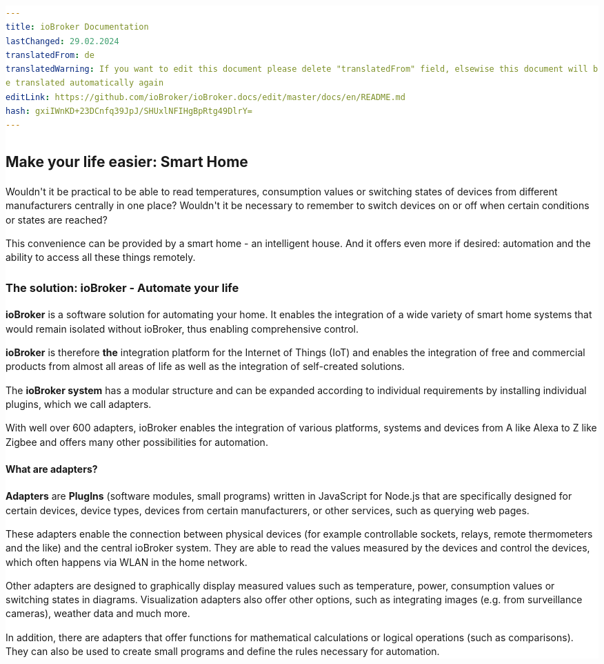 ```yaml
---
title: ioBroker Documentation
lastChanged: 29.02.2024
translatedFrom: de
translatedWarning: If you want to edit this document please delete "translatedFrom" field, elsewise this document will be translated automatically again
editLink: https://github.com/ioBroker/ioBroker.docs/edit/master/docs/en/README.md
hash: gxiIWnKD+23DCnfq39JpJ/SHUxlNFIHgBpRtg49DlrY=
---
```

## Make your life easier: Smart Home
Wouldn't it be practical to be able to read temperatures, consumption values or switching states of devices from different manufacturers centrally in one place? Wouldn't it be necessary to remember to switch devices on or off when certain conditions or states are reached?

This convenience can be provided by a smart home - an intelligent house.
And it offers even more if desired: automation and the ability to access all these things remotely.

### The solution: ioBroker - Automate your life
**ioBroker** is a software solution for automating your home.
It enables the integration of a wide variety of smart home systems that would remain isolated without ioBroker, thus enabling comprehensive control.

**ioBroker** is therefore **the** integration platform for the Internet of Things (IoT) and enables the integration of free and commercial products from almost all areas of life as well as the integration of self-created solutions.

The **ioBroker system** has a modular structure and can be expanded according to individual requirements by installing individual plugins, which we call adapters.

With well over 600 adapters, ioBroker enables the integration of various platforms, systems and devices from A like Alexa to Z like Zigbee and offers many other possibilities for automation.

#### What are adapters?
**Adapters** are **PlugIns** (software modules, small programs) written in JavaScript for Node.js that are specifically designed for certain devices, device types, devices from certain manufacturers, or other services, such as querying web pages.

These adapters enable the connection between physical devices (for example controllable sockets, relays, remote thermometers and the like) and the central ioBroker system. They are able to read the values measured by the devices and control the devices, which often happens via WLAN in the home network.

Other adapters are designed to graphically display measured values such as temperature, power, consumption values or switching states in diagrams.
Visualization adapters also offer other options, such as integrating images (e.g. from surveillance cameras), weather data and much more.

In addition, there are adapters that offer functions for mathematical calculations or logical operations (such as comparisons).
They can also be used to create small programs and define the rules necessary for automation.
